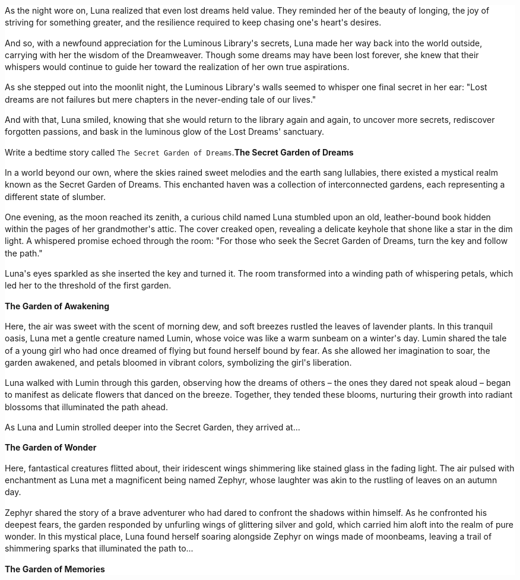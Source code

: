 As the night wore on, Luna realized that even lost dreams held value. They reminded her of the beauty of longing, the joy of striving for something greater, and the resilience required to keep chasing one's heart's desires.

And so, with a newfound appreciation for the Luminous Library's secrets, Luna made her way back into the world outside, carrying with her the wisdom of the Dreamweaver. Though some dreams may have been lost forever, she knew that their whispers would continue to guide her toward the realization of her own true aspirations.

As she stepped out into the moonlit night, the Luminous Library's walls seemed to whisper one final secret in her ear: "Lost dreams are not failures but mere chapters in the never-ending tale of our lives."

And with that, Luna smiled, knowing that she would return to the library again and again, to uncover more secrets, rediscover forgotten passions, and bask in the luminous glow of the Lost Dreams' sanctuary.<end>

Write a bedtime story called `The Secret Garden of Dreams`.<start>**The Secret Garden of Dreams**

In a world beyond our own, where the skies rained sweet melodies and the earth sang lullabies, there existed a mystical realm known as the Secret Garden of Dreams. This enchanted haven was a collection of interconnected gardens, each representing a different state of slumber.

One evening, as the moon reached its zenith, a curious child named Luna stumbled upon an old, leather-bound book hidden within the pages of her grandmother's attic. The cover creaked open, revealing a delicate keyhole that shone like a star in the dim light. A whispered promise echoed through the room: "For those who seek the Secret Garden of Dreams, turn the key and follow the path."

Luna's eyes sparkled as she inserted the key and turned it. The room transformed into a winding path of whispering petals, which led her to the threshold of the first garden.

**The Garden of Awakening**

Here, the air was sweet with the scent of morning dew, and soft breezes rustled the leaves of lavender plants. In this tranquil oasis, Luna met a gentle creature named Lumin, whose voice was like a warm sunbeam on a winter's day. Lumin shared the tale of a young girl who had once dreamed of flying but found herself bound by fear. As she allowed her imagination to soar, the garden awakened, and petals bloomed in vibrant colors, symbolizing the girl's liberation.

Luna walked with Lumin through this garden, observing how the dreams of others – the ones they dared not speak aloud – began to manifest as delicate flowers that danced on the breeze. Together, they tended these blooms, nurturing their growth into radiant blossoms that illuminated the path ahead.

As Luna and Lumin strolled deeper into the Secret Garden, they arrived at...

**The Garden of Wonder**

Here, fantastical creatures flitted about, their iridescent wings shimmering like stained glass in the fading light. The air pulsed with enchantment as Luna met a magnificent being named Zephyr, whose laughter was akin to the rustling of leaves on an autumn day.

Zephyr shared the story of a brave adventurer who had dared to confront the shadows within himself. As he confronted his deepest fears, the garden responded by unfurling wings of glittering silver and gold, which carried him aloft into the realm of pure wonder. In this mystical place, Luna found herself soaring alongside Zephyr on wings made of moonbeams, leaving a trail of shimmering sparks that illuminated the path to...

**The Garden of Memories**
